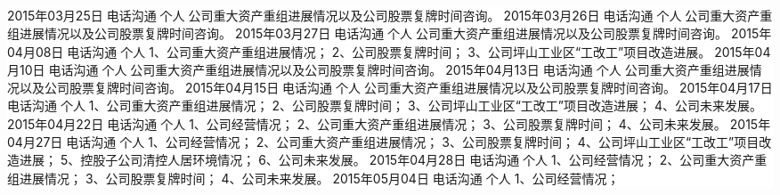 2015年03月25日
电话沟通
个人
公司重大资产重组进展情况以及公司股票复牌时间咨询。
2015年03月26日
电话沟通
个人
公司重大资产重组进展情况以及公司股票复牌时间咨询。
2015年03月27日
电话沟通
个人
公司重大资产重组进展情况以及公司股票复牌时间咨询。
2015年04月08日
电话沟通
个人
1、公司重大资产重组进展情况；
2、公司股票复牌时间；
3、公司坪山工业区“工改工”项目改造进展。
2015年04月10日
电话沟通
个人
公司重大资产重组进展情况以及公司股票复牌时间咨询。
2015年04月13日
电话沟通
个人
公司重大资产重组进展情况以及公司股票复牌时间咨询。
2015年04月15日
电话沟通
个人
公司重大资产重组进展情况以及公司股票复牌时间咨询。
2015年04月17日
电话沟通
个人
1、公司重大资产重组进展情况；
2、公司股票复牌时间；
3、公司坪山工业区“工改工”项目改造进展；
4、公司未来发展。
2015年04月22日
电话沟通
个人
1、公司经营情况；
2、公司重大资产重组进展情况；
3、公司股票复牌时间；
4、公司未来发展。
2015年04月27日
电话沟通
个人
1、公司经营情况；
2、公司重大资产重组进展情况；
3、公司股票复牌时间；
4、公司坪山工业区“工改工”项目改造进展；
5、控股子公司清控人居环境情况；
6、公司未来发展。
2015年04月28日
电话沟通
个人
1、公司经营情况；
2、公司重大资产重组进展情况；
3、公司股票复牌时间；
4、公司未来发展。
2015年05月04日
电话沟通
个人
1、公司经营情况；